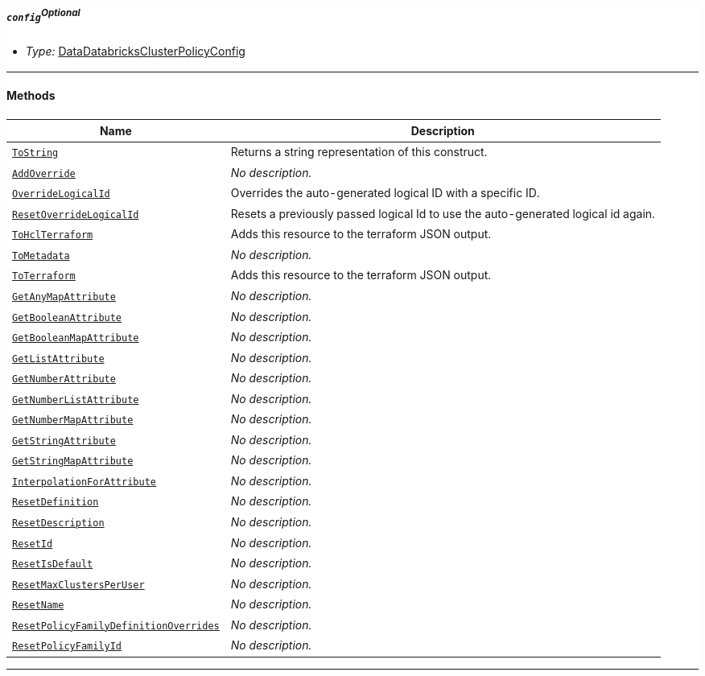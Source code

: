 
##### `config`<sup>Optional</sup> <a name="config" id="@cdktf/provider-databricks.dataDatabricksClusterPolicy.DataDatabricksClusterPolicy.Initializer.parameter.config"></a>

- *Type:* <a href="#@cdktf/provider-databricks.dataDatabricksClusterPolicy.DataDatabricksClusterPolicyConfig">DataDatabricksClusterPolicyConfig</a>

---

#### Methods <a name="Methods" id="Methods"></a>

| **Name** | **Description** |
| --- | --- |
| <code><a href="#@cdktf/provider-databricks.dataDatabricksClusterPolicy.DataDatabricksClusterPolicy.toString">ToString</a></code> | Returns a string representation of this construct. |
| <code><a href="#@cdktf/provider-databricks.dataDatabricksClusterPolicy.DataDatabricksClusterPolicy.addOverride">AddOverride</a></code> | *No description.* |
| <code><a href="#@cdktf/provider-databricks.dataDatabricksClusterPolicy.DataDatabricksClusterPolicy.overrideLogicalId">OverrideLogicalId</a></code> | Overrides the auto-generated logical ID with a specific ID. |
| <code><a href="#@cdktf/provider-databricks.dataDatabricksClusterPolicy.DataDatabricksClusterPolicy.resetOverrideLogicalId">ResetOverrideLogicalId</a></code> | Resets a previously passed logical Id to use the auto-generated logical id again. |
| <code><a href="#@cdktf/provider-databricks.dataDatabricksClusterPolicy.DataDatabricksClusterPolicy.toHclTerraform">ToHclTerraform</a></code> | Adds this resource to the terraform JSON output. |
| <code><a href="#@cdktf/provider-databricks.dataDatabricksClusterPolicy.DataDatabricksClusterPolicy.toMetadata">ToMetadata</a></code> | *No description.* |
| <code><a href="#@cdktf/provider-databricks.dataDatabricksClusterPolicy.DataDatabricksClusterPolicy.toTerraform">ToTerraform</a></code> | Adds this resource to the terraform JSON output. |
| <code><a href="#@cdktf/provider-databricks.dataDatabricksClusterPolicy.DataDatabricksClusterPolicy.getAnyMapAttribute">GetAnyMapAttribute</a></code> | *No description.* |
| <code><a href="#@cdktf/provider-databricks.dataDatabricksClusterPolicy.DataDatabricksClusterPolicy.getBooleanAttribute">GetBooleanAttribute</a></code> | *No description.* |
| <code><a href="#@cdktf/provider-databricks.dataDatabricksClusterPolicy.DataDatabricksClusterPolicy.getBooleanMapAttribute">GetBooleanMapAttribute</a></code> | *No description.* |
| <code><a href="#@cdktf/provider-databricks.dataDatabricksClusterPolicy.DataDatabricksClusterPolicy.getListAttribute">GetListAttribute</a></code> | *No description.* |
| <code><a href="#@cdktf/provider-databricks.dataDatabricksClusterPolicy.DataDatabricksClusterPolicy.getNumberAttribute">GetNumberAttribute</a></code> | *No description.* |
| <code><a href="#@cdktf/provider-databricks.dataDatabricksClusterPolicy.DataDatabricksClusterPolicy.getNumberListAttribute">GetNumberListAttribute</a></code> | *No description.* |
| <code><a href="#@cdktf/provider-databricks.dataDatabricksClusterPolicy.DataDatabricksClusterPolicy.getNumberMapAttribute">GetNumberMapAttribute</a></code> | *No description.* |
| <code><a href="#@cdktf/provider-databricks.dataDatabricksClusterPolicy.DataDatabricksClusterPolicy.getStringAttribute">GetStringAttribute</a></code> | *No description.* |
| <code><a href="#@cdktf/provider-databricks.dataDatabricksClusterPolicy.DataDatabricksClusterPolicy.getStringMapAttribute">GetStringMapAttribute</a></code> | *No description.* |
| <code><a href="#@cdktf/provider-databricks.dataDatabricksClusterPolicy.DataDatabricksClusterPolicy.interpolationForAttribute">InterpolationForAttribute</a></code> | *No description.* |
| <code><a href="#@cdktf/provider-databricks.dataDatabricksClusterPolicy.DataDatabricksClusterPolicy.resetDefinition">ResetDefinition</a></code> | *No description.* |
| <code><a href="#@cdktf/provider-databricks.dataDatabricksClusterPolicy.DataDatabricksClusterPolicy.resetDescription">ResetDescription</a></code> | *No description.* |
| <code><a href="#@cdktf/provider-databricks.dataDatabricksClusterPolicy.DataDatabricksClusterPolicy.resetId">ResetId</a></code> | *No description.* |
| <code><a href="#@cdktf/provider-databricks.dataDatabricksClusterPolicy.DataDatabricksClusterPolicy.resetIsDefault">ResetIsDefault</a></code> | *No description.* |
| <code><a href="#@cdktf/provider-databricks.dataDatabricksClusterPolicy.DataDatabricksClusterPolicy.resetMaxClustersPerUser">ResetMaxClustersPerUser</a></code> | *No description.* |
| <code><a href="#@cdktf/provider-databricks.dataDatabricksClusterPolicy.DataDatabricksClusterPolicy.resetName">ResetName</a></code> | *No description.* |
| <code><a href="#@cdktf/provider-databricks.dataDatabricksClusterPolicy.DataDatabricksClusterPolicy.resetPolicyFamilyDefinitionOverrides">ResetPolicyFamilyDefinitionOverrides</a></code> | *No description.* |
| <code><a href="#@cdktf/provider-databricks.dataDatabricksClusterPolicy.DataDatabricksClusterPolicy.resetPolicyFamilyId">ResetPolicyFamilyId</a></code> | *No description.* |

---